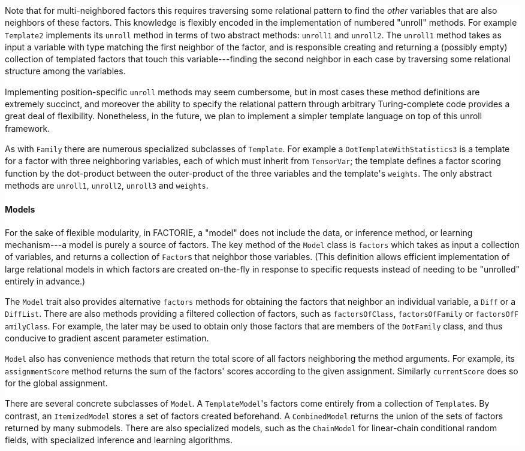 Note that for multi-neighbored factors this requires traversing some
relational pattern to find the *other* variables that are also
neighbors of these factors.  This knowledge is flexibly encoded in the
implementation of numbered "unroll" methods.  For example `Template2`
implements its `unroll` method in terms of two abstract methods:
`unroll1` and `unroll2`.  The `unroll1` method takes as input a
variable with type matching the first neighbor of the factor, and is
responsible creating and returning a (possibly empty) collection of
templated factors that touch this variable---finding the second
neighbor in each case by traversing some relational structure among
the variables.  

Implementing position-specific `unroll` methods may seem cumbersome,
but in most cases these method definitions are extremely succinct, and
moreover the ability to specify the relational pattern through
arbitrary Turing-complete code provides a great deal of flexibility.
Nonetheless, in the future, we plan to implement a simpler template
language on top of this unroll framework.

As with `Family` there are numerous specialized subclasses of
`Template`.  For example a `DotTemplateWithStatistics3` is a template
for a factor with three neighboring variables, each of which must
inherit from `TensorVar`; the template defines a factor scoring
function by the dot-product between the outer-product of the three
variables and the template's `weights`.  The only abstract methods are
`unroll1`, `unroll2`, `unroll3` and `weights`.

#### Models

For the sake of flexible modularity, in FACTORIE, a "model" does not
include the data, or inference method, or learning mechanism---a model
is purely a source of factors.  The key method of the `Model` class is
`factors` which takes as input a collection of variables, and returns
a collection of `Factor`s that neighbor those variables.  (This
definition allows efficient implementation of large relational models
in which factors are created on-the-fly in response to specific
requests instead of needing to be "unrolled" entirely in advance.)

The `Model` trait also provides alternative `factors` methods for
obtaining the factors that neighbor an individual variable, a `Diff`
or a `DiffList`.  There are also methods providing a filtered
collection of factors, such as `factorsOfClass`, `factorsOfFamily` or
`factorsOfFamilyClass`.  For example, the later may be used to obtain
only those factors that are members of the `DotFamily` class, and thus
conducive to gradient ascent parameter estimation.

`Model` also has convenience methods that return the total score of
all factors neighboring the method arguments.  For example, its
`assignmentScore` method returns the sum of the factors' scores
according to the given assignment.  Similarly `currentScore` does so
for the global assignment.

There are several concrete subclasses of `Model`.  A `TemplateModel`'s
factors come entirely from a collection of `Template`s.  By contrast,
an `ItemizedModel` stores a set of factors created beforehand. A
`CombinedModel` returns the union of the sets of factors returned by
many submodels. There are also specialized models, such as the
`ChainModel` for linear-chain conditional random fields, with
specialized inference and learning algorithms.
